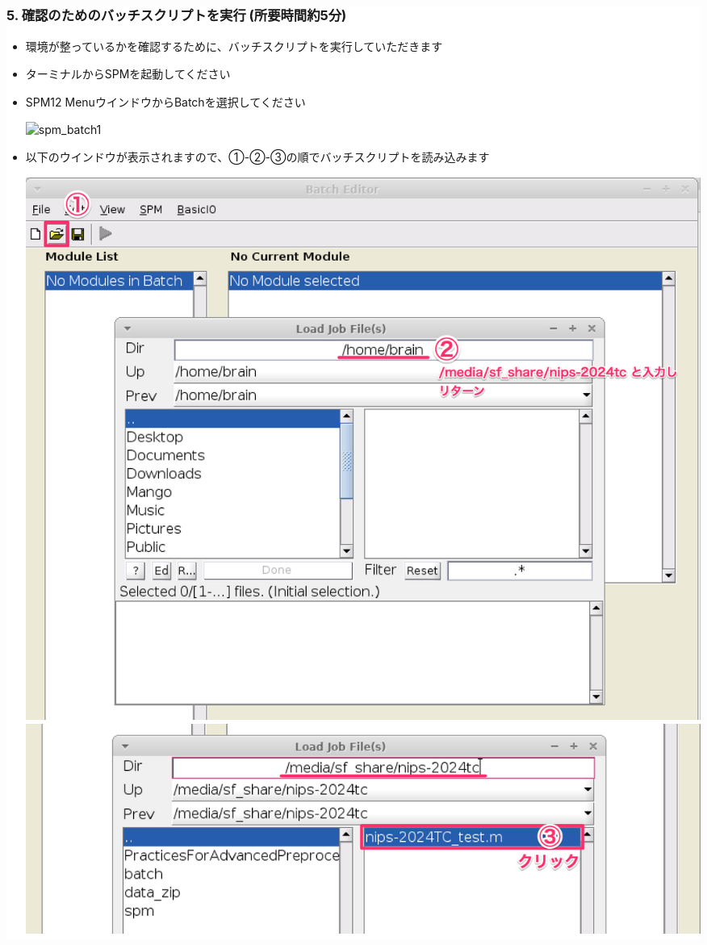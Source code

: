 

### 5. 確認のためのバッチスクリプトを実行 (所要時間約5分)

- 環境が整っているかを確認するために、バッチスクリプトを実行していただきます

- ターミナルからSPMを起動してください

- SPM12 MenuウインドウからBatchを選択してください

    ![spm_batch1](img/spm_batch01.png)

- 以下のウインドウが表示されますので、①-②-③の順でバッチスクリプトを読み込みます

    ![spm_batch02](img/spm_batch002.png)
    ![spm_batch03](img/spm_batch003.png)
